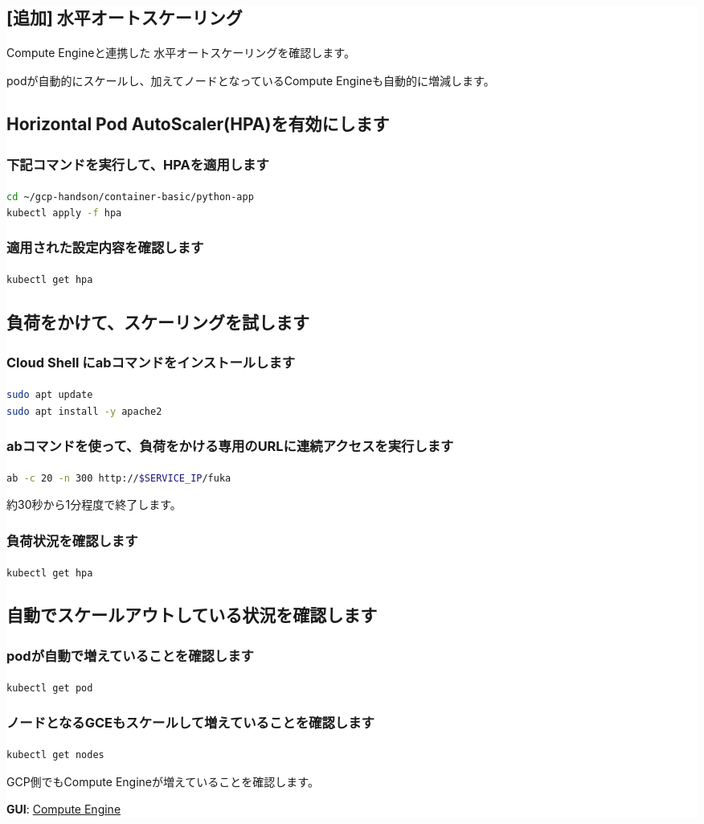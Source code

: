 ## [追加] 水平オートスケーリング
Compute Engineと連携した 水平オートスケーリングを確認します。

podが自動的にスケールし、加えてノードとなっているCompute Engineも自動的に増減します。

## Horizontal Pod AutoScaler(HPA)を有効にします
### 下記コマンドを実行して、HPAを適用します
```bash
cd ~/gcp-handson/container-basic/python-app
kubectl apply -f hpa
```

### 適用された設定内容を確認します
```bash
kubectl get hpa
```

## 負荷をかけて、スケーリングを試します
### Cloud Shell にabコマンドをインストールします
```bash
sudo apt update
sudo apt install -y apache2
```

### abコマンドを使って、負荷をかける専用のURLに連続アクセスを実行します
```bash
ab -c 20 -n 300 http://$SERVICE_IP/fuka
```
約30秒から1分程度で終了します。

### 負荷状況を確認します
```bash
kubectl get hpa
```

## 自動でスケールアウトしている状況を確認します
### podが自動で増えていることを確認します
```bash
kubectl get pod
```

### ノードとなるGCEもスケールして増えていることを確認します
```bash
kubectl get nodes
```

GCP側でもCompute Engineが増えていることを確認します。

**GUI**: [Compute Engine](https://console.cloud.google.com/compute/instances?project={{project-id}})
